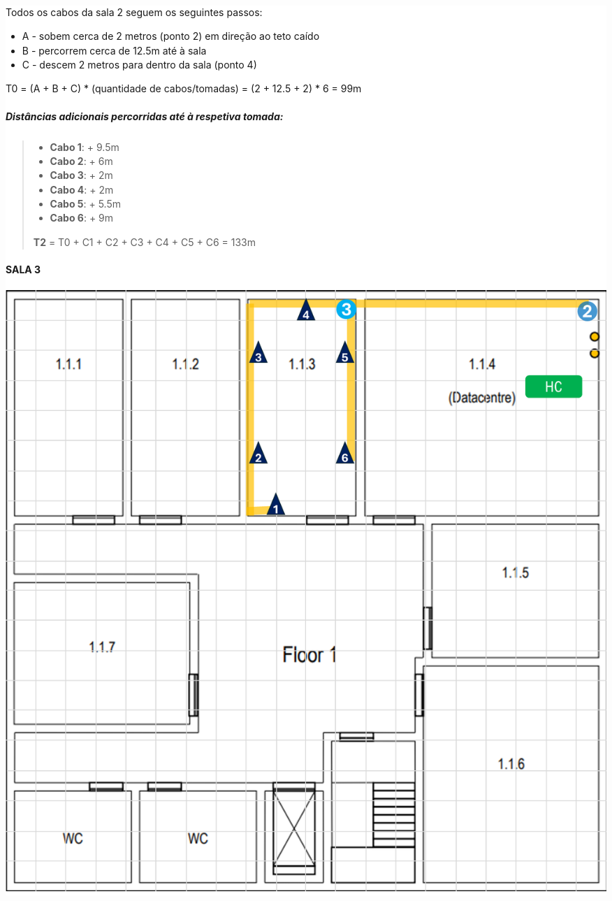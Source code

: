 Todos os cabos da sala 2 seguem os seguintes passos:
- A - sobem cerca de 2 metros (ponto 2) em direção ao teto caído
- B - percorrem cerca de 12.5m até à sala
- C - descem 2 metros para dentro da sala (ponto 4)

T0 = (A + B + C) * (quantidade de cabos/tomadas) = (2 + 12.5 + 2) * 6 = 99m

##### Distâncias adicionais percorridas até à respetiva tomada:

> - **Cabo 1**: + 9.5m
> - **Cabo 2**: + 6m
> - **Cabo 3**: + 2m
> - **Cabo 4**: + 2m
> - **Cabo 5**: + 5.5m
> - **Cabo 6**: + 9m
>
> **T2** = T0 + C1 + C2 + C3 + C4 + C5 + C6 = 133m

#### SALA 3

![Diapositivo9.PNG](../illustrations/rcomp-projeto1-planos-v06/Diapositivo9.PNG)